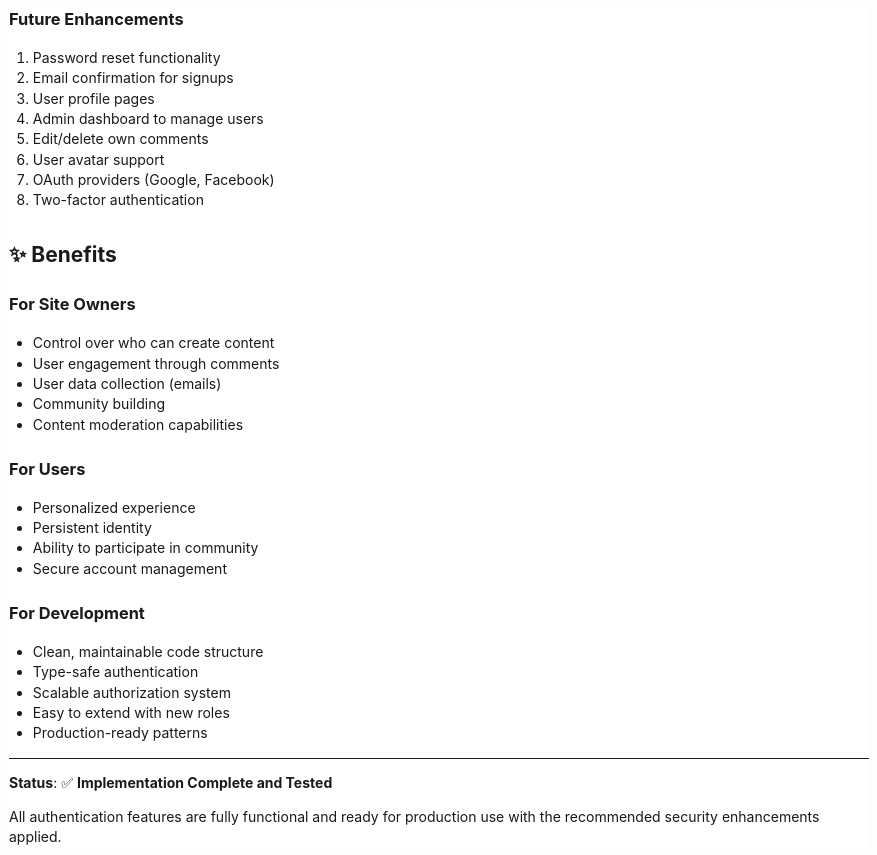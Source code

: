 ### Future Enhancements

1. Password reset functionality
2. Email confirmation for signups
3. User profile pages
4. Admin dashboard to manage users
5. Edit/delete own comments
6. User avatar support
7. OAuth providers (Google, Facebook)
8. Two-factor authentication

## ✨ Benefits

### For Site Owners

- Control over who can create content
- User engagement through comments
- User data collection (emails)
- Community building
- Content moderation capabilities

### For Users

- Personalized experience
- Persistent identity
- Ability to participate in community
- Secure account management

### For Development

- Clean, maintainable code structure
- Type-safe authentication
- Scalable authorization system
- Easy to extend with new roles
- Production-ready patterns

---

**Status**: ✅ **Implementation Complete and Tested**

All authentication features are fully functional and ready for production use with the recommended security enhancements applied.
